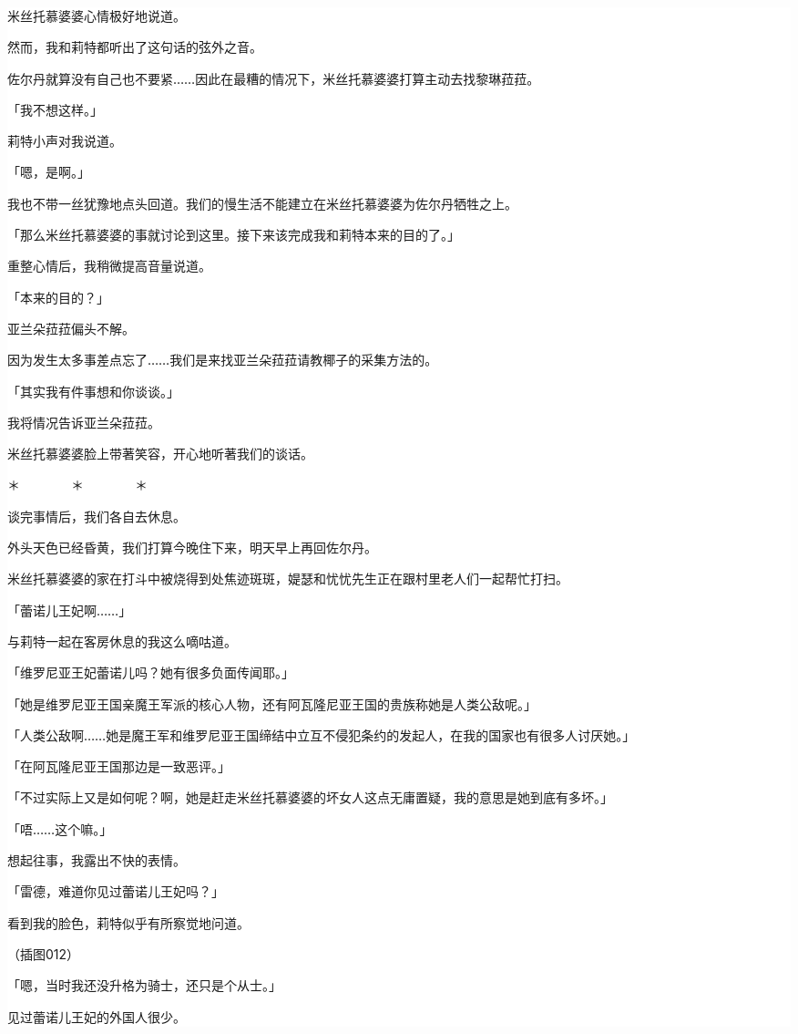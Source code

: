 米丝托慕婆婆心情极好地说道。

然而，我和莉特都听出了这句话的弦外之音。

佐尔丹就算没有自己也不要紧……因此在最糟的情况下，米丝托慕婆婆打算主动去找黎琳菈菈。

「我不想这样。」

莉特小声对我说道。

「嗯，是啊。」

我也不带一丝犹豫地点头回道。我们的慢生活不能建立在米丝托慕婆婆为佐尔丹牺牲之上。

「那么米丝托慕婆婆的事就讨论到这里。接下来该完成我和莉特本来的目的了。」

重整心情后，我稍微提高音量说道。

「本来的目的？」

亚兰朵菈菈偏头不解。

因为发生太多事差点忘了……我们是来找亚兰朵菈菈请教椰子的采集方法的。

「其实我有件事想和你谈谈。」

我将情况告诉亚兰朵菈菈。

米丝托慕婆婆脸上带著笑容，开心地听著我们的谈话。

＊　　　　＊　　　　＊

谈完事情后，我们各自去休息。

外头天色已经昏黄，我们打算今晚住下来，明天早上再回佐尔丹。

米丝托慕婆婆的家在打斗中被烧得到处焦迹斑斑，媞瑟和忧忧先生正在跟村里老人们一起帮忙打扫。

「蕾诺儿王妃啊……」

与莉特一起在客房休息的我这么嘀咕道。

「维罗尼亚王妃蕾诺儿吗？她有很多负面传闻耶。」

「她是维罗尼亚王国亲魔王军派的核心人物，还有阿瓦隆尼亚王国的贵族称她是人类公敌呢。」

「人类公敌啊……她是魔王军和维罗尼亚王国缔结中立互不侵犯条约的发起人，在我的国家也有很多人讨厌她。」

「在阿瓦隆尼亚王国那边是一致恶评。」

「不过实际上又是如何呢？啊，她是赶走米丝托慕婆婆的坏女人这点无庸置疑，我的意思是她到底有多坏。」

「唔……这个嘛。」

想起往事，我露出不快的表情。

「雷德，难道你见过蕾诺儿王妃吗？」

看到我的脸色，莉特似乎有所察觉地问道。

（插图012）

「嗯，当时我还没升格为骑士，还只是个从士。」

见过蕾诺儿王妃的外国人很少。
